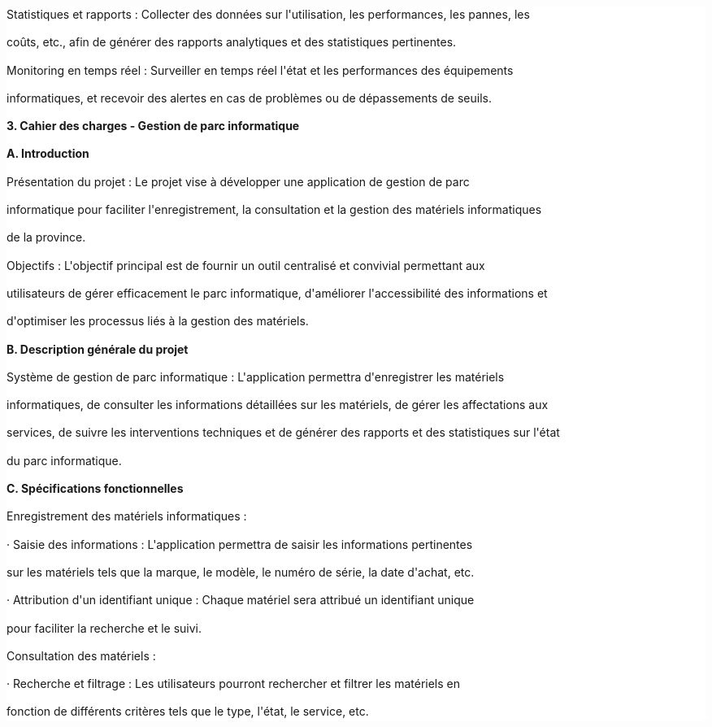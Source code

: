 Statistiques et rapports : Collecter des données sur l'utilisation, les performances, les pannes, les

coûts, etc., afin de générer des rapports analytiques et des statistiques pertinentes.

Monitoring en temps réel : Surveiller en temps réel l'état et les performances des équipements

informatiques, et recevoir des alertes en cas de problèmes ou de dépassements de seuils.



<a name="br20"></a> 

**3. Cahier des charges - Gestion de parc informatique**

**A. Introduction**

Présentation du projet : Le projet vise à développer une application de gestion de parc

informatique pour faciliter l'enregistrement, la consultation et la gestion des matériels informatiques

de la province.

Objectifs : L'objectif principal est de fournir un outil centralisé et convivial permettant aux

utilisateurs de gérer efficacement le parc informatique, d'améliorer l'accessibilité des informations et

d'optimiser les processus liés à la gestion des matériels.

**B. Description générale du projet**

Système de gestion de parc informatique : L'application permettra d'enregistrer les matériels

informatiques, de consulter les informations détaillées sur les matériels, de gérer les affectations aux

services, de suivre les interventions techniques et de générer des rapports et des statistiques sur l'état

du parc informatique.

**C. Spécifications fonctionnelles**

Enregistrement des matériels informatiques :

· Saisie des informations : L'application permettra de saisir les informations pertinentes

sur les matériels tels que la marque, le modèle, le numéro de série, la date d'achat, etc.

· Attribution d'un identifiant unique : Chaque matériel sera attribué un identifiant unique

pour faciliter la recherche et le suivi.

Consultation des matériels :

· Recherche et filtrage : Les utilisateurs pourront rechercher et filtrer les matériels en

fonction de différents critères tels que le type, l'état, le service, etc.



<a name="br21"></a> 
